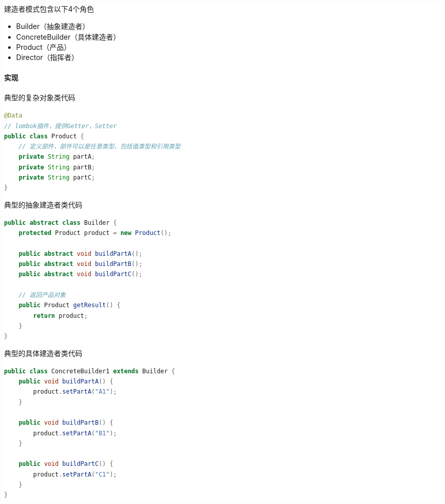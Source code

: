 建造者模式包含以下4个角色

* Builder（抽象建造者）
* ConcreteBuilder（具体建造者）
* Product（产品）
* Director（指挥者）



#### 实现

典型的复杂对象类代码

```java
@Data
// lombok插件，提供Getter，Setter
public class Product {
    // 定义部件，部件可以是任意类型，包括值类型和引用类型
    private String partA;
    private String partB;
    private String partC;
}
```

典型的抽象建造者类代码

```java
public abstract class Builder {
    protected Product product = new Product();
    
    public abstract void buildPartA();
    public abstract void buildPartB();
    public abstract void buildPartC();
    
    // 返回产品对象
    public Product getResult() {
        return product;
    }
}
```

典型的具体建造者类代码

```java
public class ConcreteBuilder1 extends Builder {
    public void buildPartA() {
        product.setPartA("A1");
    }
    
    public void buildPartB() {
        product.setPartA("B1");
    }
    
    public void buildPartC() {
        product.setPartA("C1");
    }
}
```
